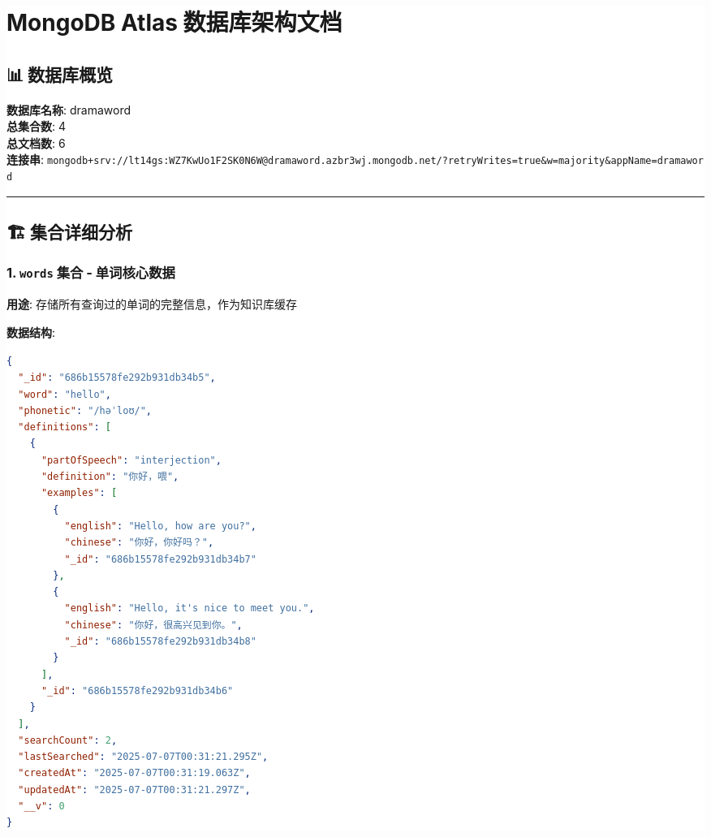 # MongoDB Atlas 数据库架构文档

## 📊 数据库概览

**数据库名称**: dramaword  
**总集合数**: 4  
**总文档数**: 6  
**连接串**: `mongodb+srv://lt14gs:WZ7KwUo1F2SK0N6W@dramaword.azbr3wj.mongodb.net/?retryWrites=true&w=majority&appName=dramaword`

---

## 🏗️ 集合详细分析

### 1. `words` 集合 - 单词核心数据

**用途**: 存储所有查询过的单词的完整信息，作为知识库缓存

**数据结构**:
```json
{
  "_id": "686b15578fe292b931db34b5",
  "word": "hello",
  "phonetic": "/həˈloʊ/",
  "definitions": [
    {
      "partOfSpeech": "interjection",
      "definition": "你好，喂",
      "examples": [
        {
          "english": "Hello, how are you?",
          "chinese": "你好，你好吗？",
          "_id": "686b15578fe292b931db34b7"
        },
        {
          "english": "Hello, it's nice to meet you.",
          "chinese": "你好，很高兴见到你。",
          "_id": "686b15578fe292b931db34b8"
        }
      ],
      "_id": "686b15578fe292b931db34b6"
    }
  ],
  "searchCount": 2,
  "lastSearched": "2025-07-07T00:31:21.295Z",
  "createdAt": "2025-07-07T00:31:19.063Z",
  "updatedAt": "2025-07-07T00:31:21.297Z",
  "__v": 0
}
```
